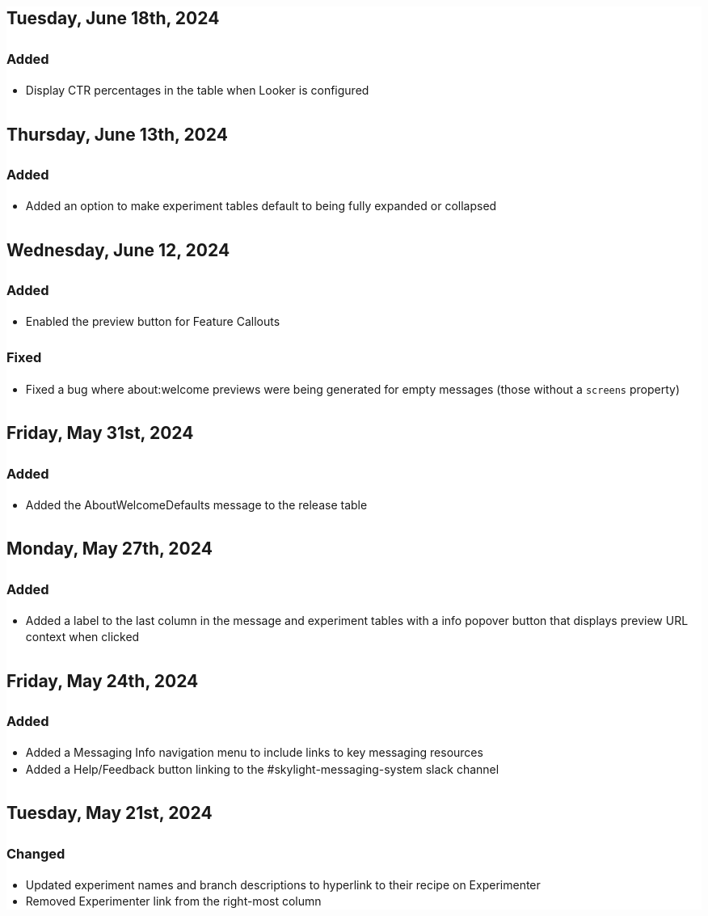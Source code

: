 ## Tuesday, June 18th, 2024

### Added

- Display CTR percentages in the table when Looker is configured

## Thursday, June 13th, 2024

### Added

- Added an option to make experiment tables default to being fully expanded or collapsed

## Wednesday, June 12, 2024

### Added

- Enabled the preview button for Feature Callouts

### Fixed

- Fixed a bug where about:welcome previews were being generated for empty messages (those without a `screens` property)

## Friday, May 31st, 2024

### Added

- Added the AboutWelcomeDefaults message to the release table

## Monday, May 27th, 2024

### Added

- Added a label to the last column in the message and experiment tables with a info popover button that displays preview URL context when clicked

## Friday, May 24th, 2024

### Added

- Added a Messaging Info navigation menu to include links to key messaging resources
- Added a Help/Feedback button linking to the #skylight-messaging-system slack channel

## Tuesday, May 21st, 2024

### Changed

- Updated experiment names and branch descriptions to hyperlink to their recipe on Experimenter
- Removed Experimenter link from the right-most column
